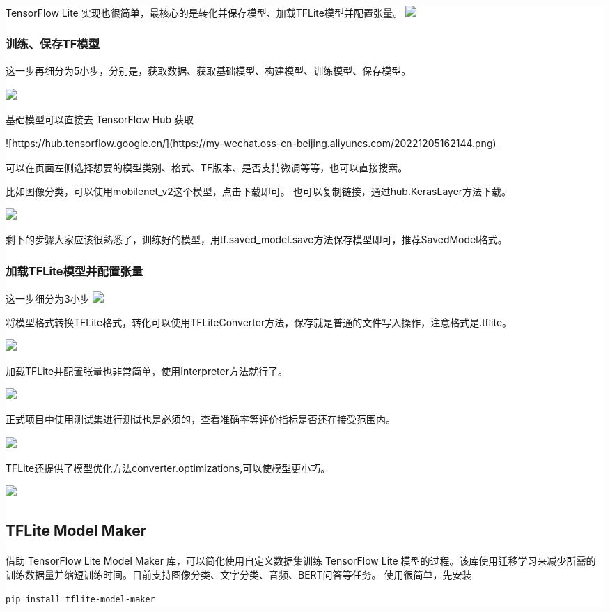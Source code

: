 
TensorFlow Lite 实现也很简单，最核心的是转化并保存模型、加载TFLite模型并配置张量。
![](https://my-wechat.oss-cn-beijing.aliyuncs.com/20221205160215.png)

### 训练、保存TF模型

这一步再细分为5小步，分别是，获取数据、获取基础模型、构建模型、训练模型、保存模型。

![](https://my-wechat.oss-cn-beijing.aliyuncs.com/20221205161853.png)


基础模型可以直接去 TensorFlow Hub 获取

![https://hub.tensorflow.google.cn/](https://my-wechat.oss-cn-beijing.aliyuncs.com/20221205162144.png)

可以在页面左侧选择想要的模型类别、格式、TF版本、是否支持微调等等，也可以直接搜索。


比如图像分类，可以使用mobilenet_v2这个模型，点击下载即可。
也可以复制链接，通过hub.KerasLayer方法下载。

![](https://my-wechat.oss-cn-beijing.aliyuncs.com/20221205162535.png)


剩下的步骤大家应该很熟悉了，训练好的模型，用tf.saved_model.save方法保存模型即可，推荐SavedModel格式。

### 加载TFLite模型并配置张量
这一步细分为3小步
![](https://my-wechat.oss-cn-beijing.aliyuncs.com/20221205163338.png)

将模型格式转换TFLite格式，转化可以使用TFLiteConverter方法，保存就是普通的文件写入操作，注意格式是.tflite。

![](https://my-wechat.oss-cn-beijing.aliyuncs.com/20221205163521.png)

加载TFLite并配置张量也非常简单，使用Interpreter方法就行了。

![](https://my-wechat.oss-cn-beijing.aliyuncs.com/20221205163715.png)

正式项目中使用测试集进行测试也是必须的，查看准确率等评价指标是否还在接受范围内。

![](https://my-wechat.oss-cn-beijing.aliyuncs.com/20221205164735.png)

TFLite还提供了模型优化方法converter.optimizations,可以使模型更小巧。

![](https://my-wechat.oss-cn-beijing.aliyuncs.com/20221205165003.png)


## TFLite Model Maker

借助 TensorFlow Lite Model Maker 库，可以简化使用自定义数据集训练 TensorFlow Lite 模型的过程。该库使用迁移学习来减少所需的训练数据量并缩短训练时间。目前支持图像分类、文字分类、音频、BERT问答等任务。
使用很简单，先安装
```
pip install tflite-model-maker
```
